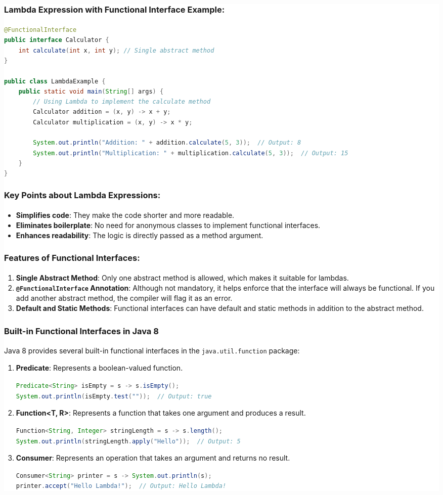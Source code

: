 ### Lambda Expression with Functional Interface Example:

```java
@FunctionalInterface
public interface Calculator {
    int calculate(int x, int y); // Single abstract method
}

public class LambdaExample {
    public static void main(String[] args) {
        // Using Lambda to implement the calculate method
        Calculator addition = (x, y) -> x + y;
        Calculator multiplication = (x, y) -> x * y;

        System.out.println("Addition: " + addition.calculate(5, 3));  // Output: 8
        System.out.println("Multiplication: " + multiplication.calculate(5, 3));  // Output: 15
    }
}
```

### Key Points about Lambda Expressions:
- **Simplifies code**: They make the code shorter and more readable.
- **Eliminates boilerplate**: No need for anonymous classes to implement functional interfaces.
- **Enhances readability**: The logic is directly passed as a method argument.
  
### Features of Functional Interfaces:
1. **Single Abstract Method**: Only one abstract method is allowed, which makes it suitable for lambdas.
2. **`@FunctionalInterface` Annotation**: Although not mandatory, it helps enforce that the interface will always be functional. If you add another abstract method, the compiler will flag it as an error.
3. **Default and Static Methods**: Functional interfaces can have default and static methods in addition to the abstract method.

### Built-in Functional Interfaces in Java 8

Java 8 provides several built-in functional interfaces in the `java.util.function` package:

1. **Predicate<T>**: Represents a boolean-valued function.
    ```java
    Predicate<String> isEmpty = s -> s.isEmpty();
    System.out.println(isEmpty.test(""));  // Output: true
    ```

2. **Function<T, R>**: Represents a function that takes one argument and produces a result.
    ```java
    Function<String, Integer> stringLength = s -> s.length();
    System.out.println(stringLength.apply("Hello"));  // Output: 5
    ```

3. **Consumer<T>**: Represents an operation that takes an argument and returns no result.
    ```java
    Consumer<String> printer = s -> System.out.println(s);
    printer.accept("Hello Lambda!");  // Output: Hello Lambda!
    ```
